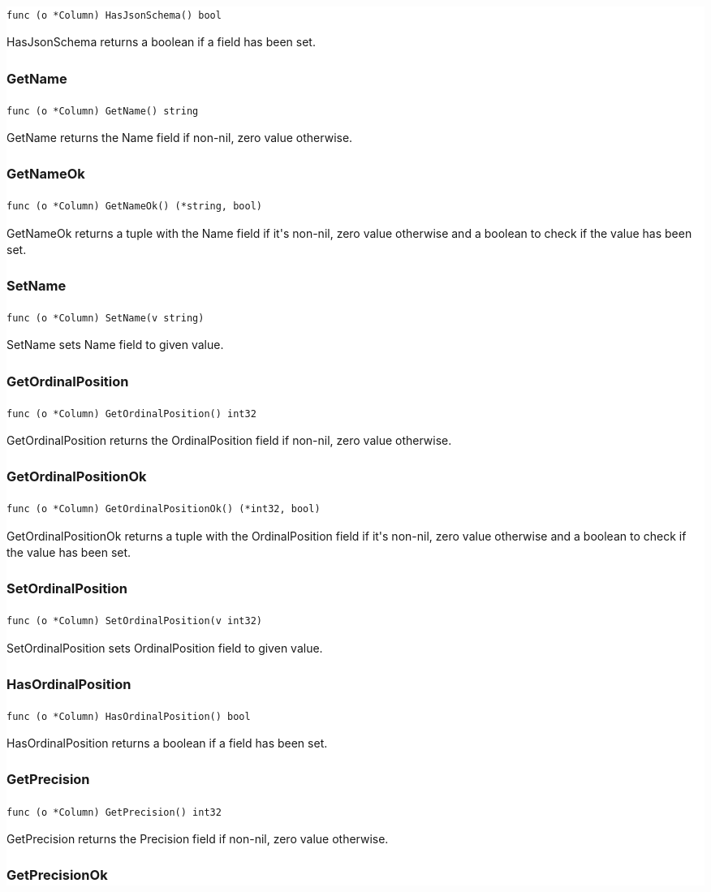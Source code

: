 `func (o *Column) HasJsonSchema() bool`

HasJsonSchema returns a boolean if a field has been set.

### GetName

`func (o *Column) GetName() string`

GetName returns the Name field if non-nil, zero value otherwise.

### GetNameOk

`func (o *Column) GetNameOk() (*string, bool)`

GetNameOk returns a tuple with the Name field if it's non-nil, zero value otherwise
and a boolean to check if the value has been set.

### SetName

`func (o *Column) SetName(v string)`

SetName sets Name field to given value.


### GetOrdinalPosition

`func (o *Column) GetOrdinalPosition() int32`

GetOrdinalPosition returns the OrdinalPosition field if non-nil, zero value otherwise.

### GetOrdinalPositionOk

`func (o *Column) GetOrdinalPositionOk() (*int32, bool)`

GetOrdinalPositionOk returns a tuple with the OrdinalPosition field if it's non-nil, zero value otherwise
and a boolean to check if the value has been set.

### SetOrdinalPosition

`func (o *Column) SetOrdinalPosition(v int32)`

SetOrdinalPosition sets OrdinalPosition field to given value.

### HasOrdinalPosition

`func (o *Column) HasOrdinalPosition() bool`

HasOrdinalPosition returns a boolean if a field has been set.

### GetPrecision

`func (o *Column) GetPrecision() int32`

GetPrecision returns the Precision field if non-nil, zero value otherwise.

### GetPrecisionOk

